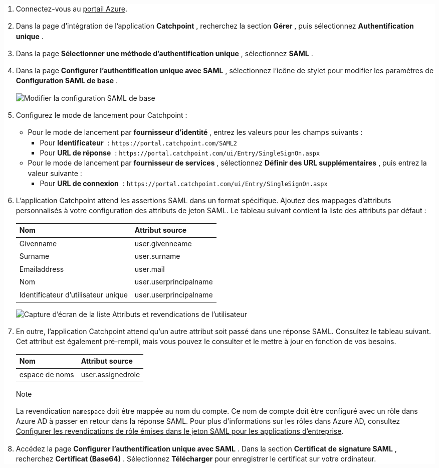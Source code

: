 1. Connectez-vous au [portail Azure](https://portal.azure.com/).
1. Dans la page d’intégration de l’application **Catchpoint** , recherchez la section **Gérer** , puis sélectionnez **Authentification unique** .
1. Dans la page **Sélectionner une méthode d’authentification unique** , sélectionnez **SAML** .
1. Dans la page **Configurer l’authentification unique avec SAML** , sélectionnez l’icône de stylet pour modifier les paramètres de **Configuration SAML de base** .

   ![Modifier la configuration SAML de base](common/edit-urls.png)

1. Configurez le mode de lancement pour Catchpoint :
   - Pour le mode de lancement par **fournisseur d’identité** , entrez les valeurs pour les champs suivants :
     - Pour **Identificateur**  : `https://portal.catchpoint.com/SAML2`
     - Pour **URL de réponse**  : `https://portal.catchpoint.com/ui/Entry/SingleSignOn.aspx`
   - Pour le mode de lancement par **fournisseur de services** , sélectionnez **Définir des URL supplémentaires** , puis entrez la valeur suivante :
     - Pour **URL de connexion**  : `https://portal.catchpoint.com/ui/Entry/SingleSignOn.aspx`

1. L’application Catchpoint attend les assertions SAML dans un format spécifique. Ajoutez des mappages d’attributs personnalisés à votre configuration des attributs de jeton SAML. Le tableau suivant contient la liste des attributs par défaut :

    | Nom | Attribut source|
    | ------------ | --------- |
    | Givenname | user.givenneame |
    | Surname | user.surname |
    | Emailaddress | user.mail |
    | Nom | user.userprincipalname |
    | Identificateur d’utilisateur unique | user.userprincipalname |

    ![Capture d’écran de la liste Attributs et revendications de l’utilisateur](common/default-attributes.png)

1. En outre, l’application Catchpoint attend qu’un autre attribut soit passé dans une réponse SAML. Consultez le tableau suivant. Cet attribut est également pré-rempli, mais vous pouvez le consulter et le mettre à jour en fonction de vos besoins.

    | Nom | Attribut source|
    | ------------ | --------- |
    | espace de noms | user.assignedrole |

    > [!NOTE]
    > La revendication `namespace` doit être mappée au nom du compte. Ce nom de compte doit être configuré avec un rôle dans Azure AD à passer en retour dans la réponse SAML. Pour plus d’informations sur les rôles dans Azure AD, consultez [Configurer les revendications de rôle émises dans le jeton SAML pour les applications d’entreprise](../develop/active-directory-enterprise-app-role-management.md).

1. Accédez la page **Configurer l’authentification unique avec SAML** . Dans la section **Certificat de signature SAML** , recherchez **Certificat (Base64)** . Sélectionnez **Télécharger** pour enregistrer le certificat sur votre ordinateur.
